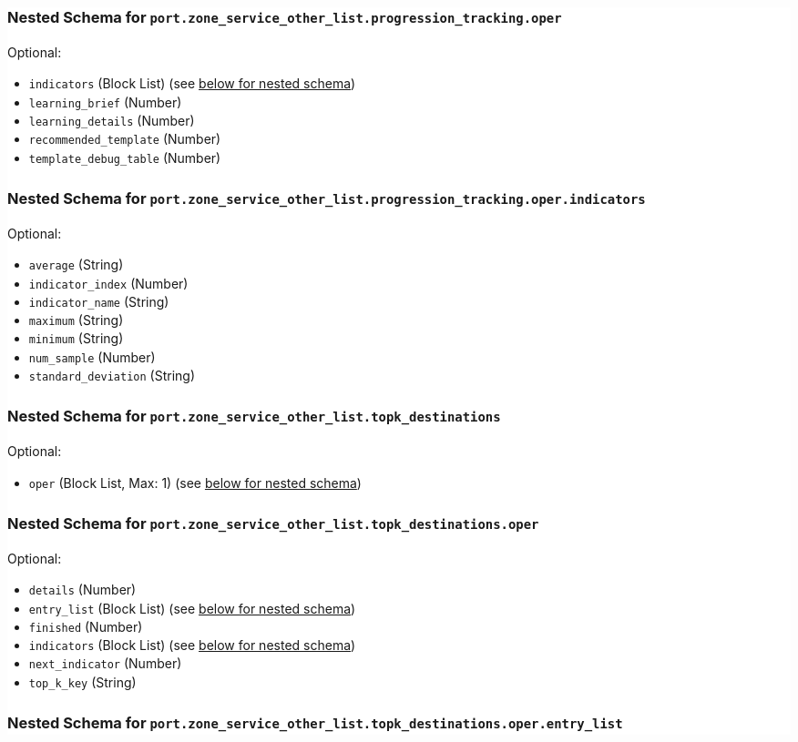<a id="nestedblock--port--zone_service_other_list--progression_tracking--oper"></a>
### Nested Schema for `port.zone_service_other_list.progression_tracking.oper`

Optional:

- `indicators` (Block List) (see [below for nested schema](#nestedblock--port--zone_service_other_list--progression_tracking--oper--indicators))
- `learning_brief` (Number)
- `learning_details` (Number)
- `recommended_template` (Number)
- `template_debug_table` (Number)

<a id="nestedblock--port--zone_service_other_list--progression_tracking--oper--indicators"></a>
### Nested Schema for `port.zone_service_other_list.progression_tracking.oper.indicators`

Optional:

- `average` (String)
- `indicator_index` (Number)
- `indicator_name` (String)
- `maximum` (String)
- `minimum` (String)
- `num_sample` (Number)
- `standard_deviation` (String)




<a id="nestedblock--port--zone_service_other_list--topk_destinations"></a>
### Nested Schema for `port.zone_service_other_list.topk_destinations`

Optional:

- `oper` (Block List, Max: 1) (see [below for nested schema](#nestedblock--port--zone_service_other_list--topk_destinations--oper))

<a id="nestedblock--port--zone_service_other_list--topk_destinations--oper"></a>
### Nested Schema for `port.zone_service_other_list.topk_destinations.oper`

Optional:

- `details` (Number)
- `entry_list` (Block List) (see [below for nested schema](#nestedblock--port--zone_service_other_list--topk_destinations--oper--entry_list))
- `finished` (Number)
- `indicators` (Block List) (see [below for nested schema](#nestedblock--port--zone_service_other_list--topk_destinations--oper--indicators))
- `next_indicator` (Number)
- `top_k_key` (String)

<a id="nestedblock--port--zone_service_other_list--topk_destinations--oper--entry_list"></a>
### Nested Schema for `port.zone_service_other_list.topk_destinations.oper.entry_list`
